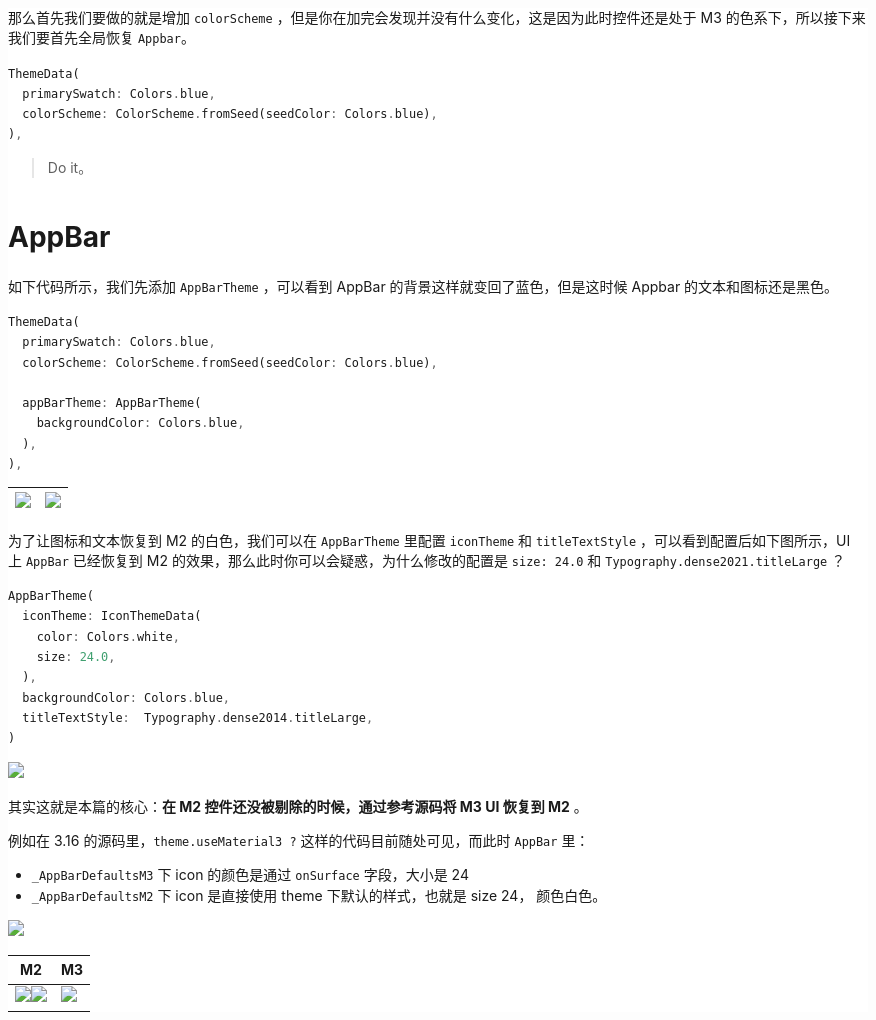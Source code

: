 那么首先我们要做的就是增加  `colorScheme` ，但是你在加完会发现并没有什么变化，这是因为此时控件还是处于 M3 的色系下，所以接下来我们要首先全局恢复 `Appbar`。

```dart
ThemeData(
  primarySwatch: Colors.blue,
  colorScheme: ColorScheme.fromSeed(seedColor: Colors.blue),
),
```

> Do it。

# AppBar

如下代码所示，我们先添加  `AppBarTheme` ，可以看到 AppBar 的背景这样就变回了蓝色，但是这时候 Appbar 的文本和图标还是黑色。

```dart
ThemeData(
  primarySwatch: Colors.blue,
  colorScheme: ColorScheme.fromSeed(seedColor: Colors.blue),

  appBarTheme: AppBarTheme(
    backgroundColor: Colors.blue,
  ),
),
```

| ![](http://img.cdn.guoshuyu.cn/20231123_M3/image5.png) | ![](http://img.cdn.guoshuyu.cn/20231123_M3/image6.png) |
| ------------------------------------------------------ | ------------------------------------------------------ |

为了让图标和文本恢复到 M2 的白色，我们可以在  `AppBarTheme` 里配置 `iconTheme` 和 `titleTextStyle` ，可以看到配置后如下图所示，UI 上 `AppBar` 已经恢复到 M2 的效果，那么此时你可以会疑惑，为什么修改的配置是  `size: 24.0` 和  `Typography.dense2021.titleLarge` ？

```dart
AppBarTheme(
  iconTheme: IconThemeData(
    color: Colors.white,
    size: 24.0,
  ),
  backgroundColor: Colors.blue,
  titleTextStyle:  Typography.dense2014.titleLarge,
)
```

![](http://img.cdn.guoshuyu.cn/20231123_M3/image7.png)

其实这就是本篇的核心：**在 M2 控件还没被剔除的时候，通过参考源码将 M3 UI 恢复到 M2** 。

例如在 3.16 的源码里，`theme.useMaterial3 ?`  这样的代码目前随处可见，而此时 `AppBar` 里：

- `_AppBarDefaultsM3` 下 icon 的颜色是通过 `onSurface` 字段，大小是 24
- `_AppBarDefaultsM2` 下 icon 是直接使用 theme 下默认的样式，也就是 size 24， 颜色白色。

![](http://img.cdn.guoshuyu.cn/20231123_M3/image8.png)

| M2                                                           | M3                                                      |
| ------------------------------------------------------------ | ------------------------------------------------------- |
| ![](http://img.cdn.guoshuyu.cn/20231123_M3/image9.png)![](http://img.cdn.guoshuyu.cn/20231123_M3/image10.png) | ![](http://img.cdn.guoshuyu.cn/20231123_M3/image11.png) |

